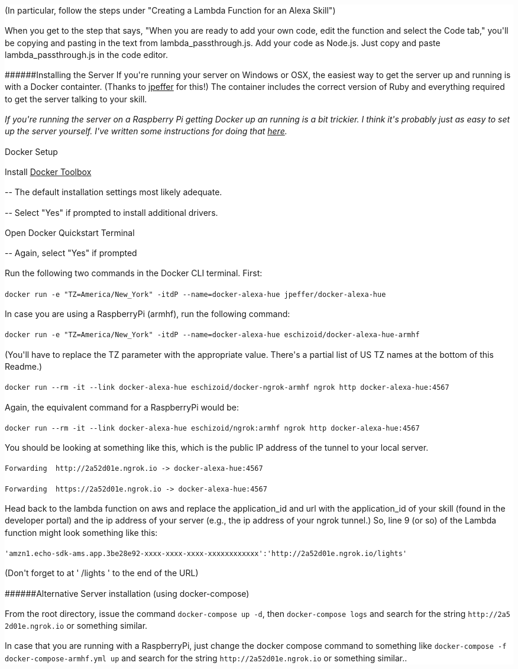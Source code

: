 (In particular, follow the steps under "Creating a Lambda Function for an Alexa Skill")

When you get to the step that says, "When you are ready to add your own code, edit the function and select the Code tab," you'll be copying and pasting in the text from lambda_passthrough.js. Add your code as Node.js. Just copy and paste lambda_passthrough.js in the code editor.

######Installing the Server
If you're running your server on Windows or OSX, the easiest way to get the server up and running is with a Docker containter. (Thanks to [jpeffer](https://hub.docker.com/r/jpeffer/docker-alexa-hue/) for this!) The container includes the correct version of Ruby and everything required to get the server talking to your skill.

*If you're running the server on a Raspberry Pi getting Docker up an running is a bit trickier. I think it's probably just as easy to set up the server yourself. I've written some instructions for doing that [here](server_installation.md).*

Docker Setup

Install [Docker Toolbox](https://www.docker.com/products/docker-toolbox)

-- The default installation settings most likely adequate.

-- Select "Yes" if prompted to install additional drivers.

Open Docker Quickstart Terminal

-- Again, select "Yes" if prompted

Run the following two commands in the Docker CLI terminal. First: 

````docker run -e "TZ=America/New_York" -itdP --name=docker-alexa-hue jpeffer/docker-alexa-hue````

In case you are using a RaspberryPi (armhf), run the following command:

````docker run -e "TZ=America/New_York" -itdP --name=docker-alexa-hue eschizoid/docker-alexa-hue-armhf````

(You'll have to replace the TZ parameter with the appropriate value. There's a partial list of US TZ names at the bottom of this Readme.)

````docker run --rm -it --link docker-alexa-hue eschizoid/docker-ngrok-armhf ngrok http docker-alexa-hue:4567````

Again, the equivalent command for a RaspberryPi would be:

````docker run --rm -it --link docker-alexa-hue eschizoid/ngrok:armhf ngrok http docker-alexa-hue:4567````

You should be looking at something like this, which is the public IP address of the tunnel to your local server.

````Forwarding  http://2a52d01e.ngrok.io -> docker-alexa-hue:4567````

````Forwarding  https://2a52d01e.ngrok.io -> docker-alexa-hue:4567````

Head back to the lambda function on aws and replace the application_id and url with the application_id of your skill (found in the developer portal) and the ip address of your server (e.g., the ip address of your ngrok tunnel.) So, line 9 (or so) of the Lambda function might look something like this:

```` 'amzn1.echo-sdk-ams.app.3be28e92-xxxx-xxxx-xxxx-xxxxxxxxxxxx':'http://2a52d01e.ngrok.io/lights' ````

(Don't forget to at ' /lights ' to the end of the URL)

######Alternative Server installation (using docker-compose)

From the root directory, issue the command ````docker-compose up -d````, then ````docker-compose logs```` and search for the string ````http://2a52d01e.ngrok.io```` or something similar.

In case that you are running with a RaspberryPi, just change the docker compose command to something like ````docker-compose -f docker-compose-armhf.yml up```` and search for the string ````http://2a52d01e.ngrok.io```` or something similar..

````
